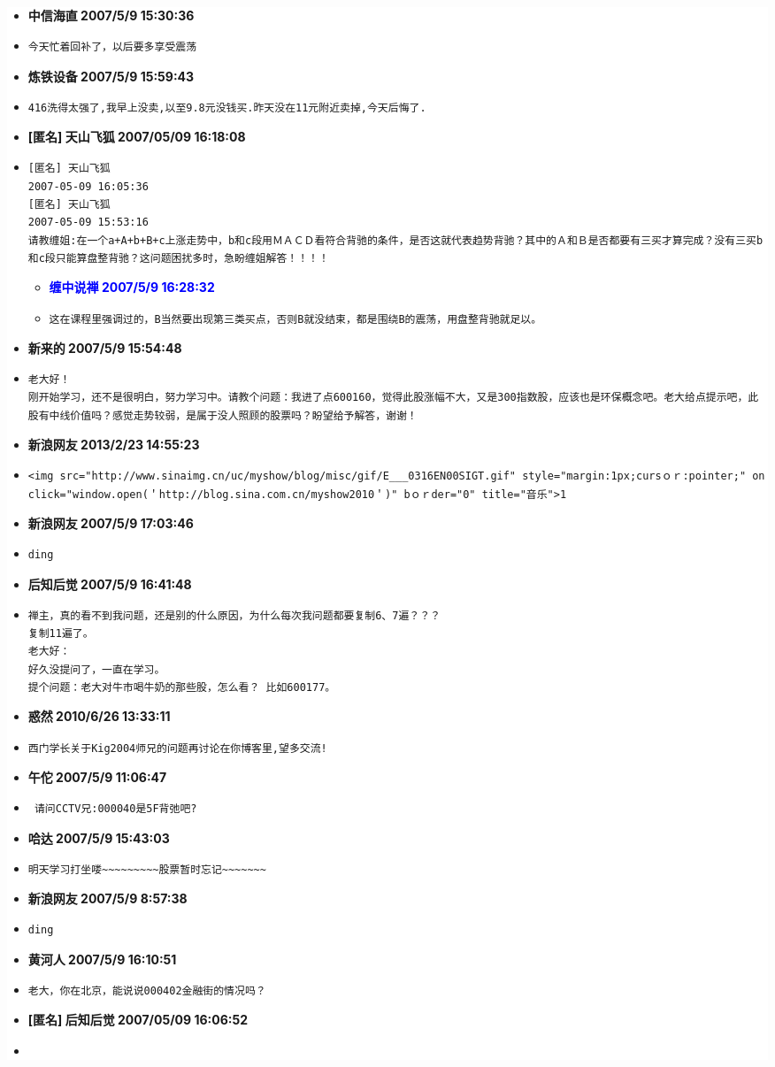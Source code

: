 - **中信海直 2007/5/9 15:30:36**
- ```
  今天忙着回补了，以后要多享受震荡
  ```
- **炼铁设备 2007/5/9 15:59:43**
- ```
  416洗得太强了,我早上没卖,以至9.8元没钱买.昨天没在11元附近卖掉,今天后悔了.
  ```
- **[匿名] 天山飞狐  2007/05/09 16:18:08**
- ```
  [匿名] 天山飞狐 
  2007-05-09 16:05:36 
  [匿名] 天山飞狐 
  2007-05-09 15:53:16 
  请教缠姐:在一个a+A+b+B+c上涨走势中，b和c段用ＭＡＣＤ看符合背驰的条件，是否这就代表趋势背驰？其中的Ａ和Ｂ是否都要有三买才算完成？没有三买b和c段只能算盘整背驰？这问题困扰多时，急盼缠姐解答！！！！  
  ```
   - <font color='blue'>**缠中说禅 2007/5/9 16:28:32**</font>
   - ```
     这在课程里强调过的，B当然要出现第三类买点，否则B就没结束，都是围绕B的震荡，用盘整背驰就足以。
     ```
- **新来的 2007/5/9 15:54:48**
- ```
  老大好！
  刚开始学习，还不是很明白，努力学习中。请教个问题：我进了点600160，觉得此股涨幅不大，又是300指数股，应该也是环保概念吧。老大给点提示吧，此股有中线价值吗？感觉走势较弱，是属于没人照顾的股票吗？盼望给予解答，谢谢！
  ```
- **新浪网友 2013/2/23 14:55:23**
- ```
  <img src="http://www.sinaimg.cn/uc/myshow/blog/misc/gif/E___0316EN00SIGT.gif" style="margin:1px;cursｏｒ:pointer;" onclick="window.open(＇http://blog.sina.com.cn/myshow2010＇)" bｏｒder="0" title="音乐">1
  ```
- **新浪网友 2007/5/9 17:03:46**
- ```
  ding
  ```
- **后知后觉 2007/5/9 16:41:48**
- ```
  禅主，真的看不到我问题，还是别的什么原因，为什么每次我问题都要复制6、7遍？？？
  复制11遍了。
  老大好：
  好久没提问了，一直在学习。
  提个问题：老大对牛市喝牛奶的那些股，怎么看？ 比如600177。
  ```
- **惑然 2010/6/26 13:33:11**
- ```
  西门学长关于Kig2004师兄的问题再讨论在你博客里,望多交流!
  ```
- **午佗 2007/5/9 11:06:47**
- ```
   请问CCTV兄:000040是5F背弛吧?
  ```
- **哈达 2007/5/9 15:43:03**
- ```
  明天学习打坐喽~~~~~~~~~股票暂时忘记~~~~~~~
  ```
- **新浪网友 2007/5/9 8:57:38**
- ```
  ding 
  ```
- **黄河人 2007/5/9 16:10:51**
- ```
  老大，你在北京，能说说000402金融街的情况吗？
  ```
- **[匿名] 后知后觉  2007/05/09 16:06:52**
- ```